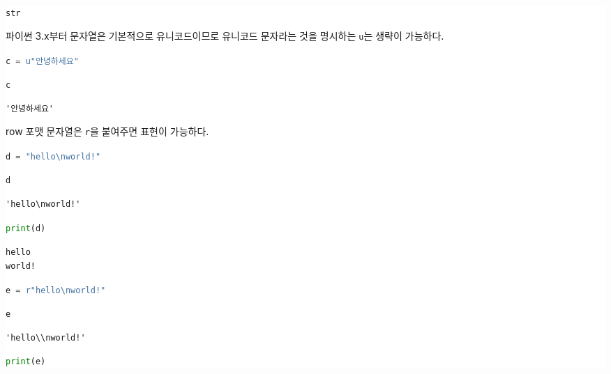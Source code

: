 


    str



파이썬 3.x부터 문자열은 기본적으로 유니코드이므로 유니코드 문자라는 것을 명시하는 `u`는 생략이 가능하다.


```python
c = u"안녕하세요"
```


```python
c
```




    '안녕하세요'



row 포맷 문자열은 `r`을 붙여주면 표현이 가능하다.


```python
d = "hello\nworld!"
```


```python
d
```




    'hello\nworld!'




```python
print(d)
```

    hello
    world!



```python
e = r"hello\nworld!"
```


```python
e
```




    'hello\\nworld!'




```python
print(e)
```
